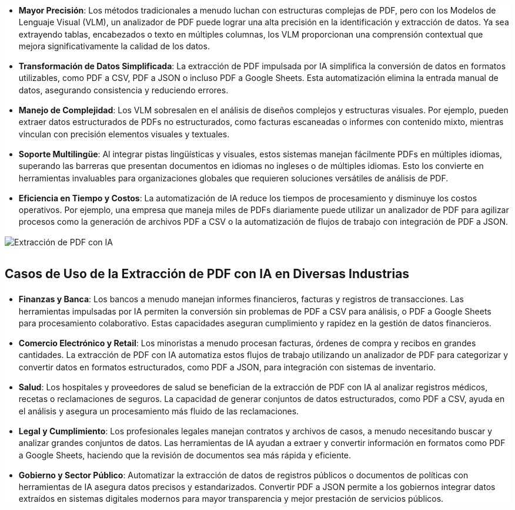 - **Mayor Precisión**: Los métodos tradicionales a menudo luchan con estructuras complejas de PDF, pero con los Modelos de Lenguaje Visual (VLM), un analizador de PDF puede lograr una alta precisión en la identificación y extracción de datos. Ya sea extrayendo tablas, encabezados o texto en múltiples columnas, los VLM proporcionan una comprensión contextual que mejora significativamente la calidad de los datos.

- **Transformación de Datos Simplificada**: La extracción de PDF impulsada por IA simplifica la conversión de datos en formatos utilizables, como PDF a CSV, PDF a JSON o incluso PDF a Google Sheets. Esta automatización elimina la entrada manual de datos, asegurando consistencia y reduciendo errores.

- **Manejo de Complejidad**: Los VLM sobresalen en el análisis de diseños complejos y estructuras visuales. Por ejemplo, pueden extraer datos estructurados de PDFs no estructurados, como facturas escaneadas o informes con contenido mixto, mientras vinculan con precisión elementos visuales y textuales.

- **Soporte Multilingüe**: Al integrar pistas lingüísticas y visuales, estos sistemas manejan fácilmente PDFs en múltiples idiomas, superando las barreras que presentan documentos en idiomas no ingleses o de múltiples idiomas. Esto los convierte en herramientas invaluables para organizaciones globales que requieren soluciones versátiles de análisis de PDF.

- **Eficiencia en Tiempo y Costos**: La automatización de IA reduce los tiempos de procesamiento y disminuye los costos operativos. Por ejemplo, una empresa que maneja miles de PDFs diariamente puede utilizar un analizador de PDF para agilizar procesos como la generación de archivos PDF a CSV o la automatización de flujos de trabajo con integración de PDF a JSON.

![Extracción de PDF con IA](/images/solutions/ai-pdf-extraction-2.png)

## Casos de Uso de la Extracción de PDF con IA en Diversas Industrias

- **Finanzas y Banca**: Los bancos a menudo manejan informes financieros, facturas y registros de transacciones. Las herramientas impulsadas por IA permiten la conversión sin problemas de PDF a CSV para análisis, o PDF a Google Sheets para procesamiento colaborativo. Estas capacidades aseguran cumplimiento y rapidez en la gestión de datos financieros.

- **Comercio Electrónico y Retail**: Los minoristas a menudo procesan facturas, órdenes de compra y recibos en grandes cantidades. La extracción de PDF con IA automatiza estos flujos de trabajo utilizando un analizador de PDF para categorizar y convertir datos en formatos estructurados, como PDF a JSON, para integración con sistemas de inventario.

- **Salud**: Los hospitales y proveedores de salud se benefician de la extracción de PDF con IA al analizar registros médicos, recetas o reclamaciones de seguros. La capacidad de generar conjuntos de datos estructurados, como PDF a CSV, ayuda en el análisis y asegura un procesamiento más fluido de las reclamaciones.

- **Legal y Cumplimiento**: Los profesionales legales manejan contratos y archivos de casos, a menudo necesitando buscar y analizar grandes conjuntos de datos. Las herramientas de IA ayudan a extraer y convertir información en formatos como PDF a Google Sheets, haciendo que la revisión de documentos sea más rápida y eficiente.

- **Gobierno y Sector Público**: Automatizar la extracción de datos de registros públicos o documentos de políticas con herramientas de IA asegura datos precisos y estandarizados. Convertir PDF a JSON permite a los gobiernos integrar datos extraídos en sistemas digitales modernos para mayor transparencia y mejor prestación de servicios públicos.
